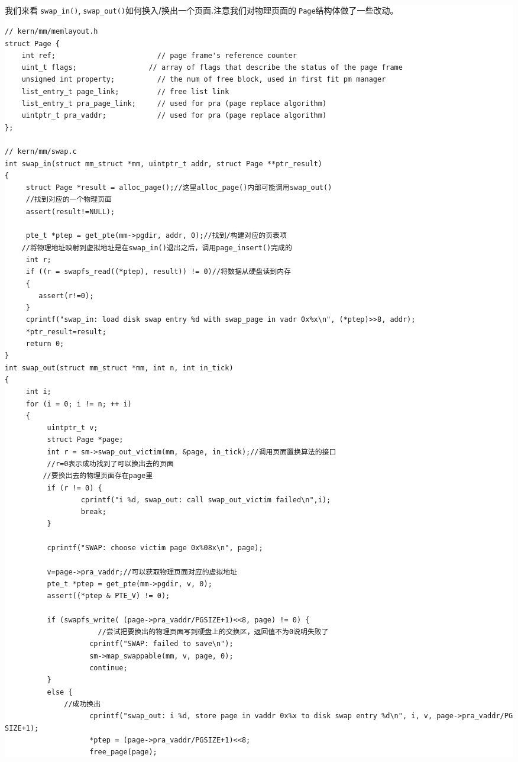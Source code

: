 我们来看 `swap_in()`, `swap_out()`如何换入/换出一个页面.注意我们对物理页面的 `Page`结构体做了一些改动。

```
// kern/mm/memlayout.h
struct Page {
    int ref;                        // page frame's reference counter
    uint_t flags;                 // array of flags that describe the status of the page frame
    unsigned int property;          // the num of free block, used in first fit pm manager
    list_entry_t page_link;         // free list link
    list_entry_t pra_page_link;     // used for pra (page replace algorithm)
    uintptr_t pra_vaddr;            // used for pra (page replace algorithm)
};

// kern/mm/swap.c
int swap_in(struct mm_struct *mm, uintptr_t addr, struct Page **ptr_result)
{
     struct Page *result = alloc_page();//这里alloc_page()内部可能调用swap_out()
     //找到对应的一个物理页面
     assert(result!=NULL);

     pte_t *ptep = get_pte(mm->pgdir, addr, 0);//找到/构建对应的页表项
    //将物理地址映射到虚拟地址是在swap_in()退出之后，调用page_insert()完成的
     int r;
     if ((r = swapfs_read((*ptep), result)) != 0)//将数据从硬盘读到内存
     {
        assert(r!=0);
     }
     cprintf("swap_in: load disk swap entry %d with swap_page in vadr 0x%x\n", (*ptep)>>8, addr);
     *ptr_result=result;
     return 0;
}
int swap_out(struct mm_struct *mm, int n, int in_tick)
{
     int i;
     for (i = 0; i != n; ++ i)
     {
          uintptr_t v;
          struct Page *page;
          int r = sm->swap_out_victim(mm, &page, in_tick);//调用页面置换算法的接口
          //r=0表示成功找到了可以换出去的页面
         //要换出去的物理页面存在page里
          if (r != 0) {
                  cprintf("i %d, swap_out: call swap_out_victim failed\n",i);
                  break;
          }

          cprintf("SWAP: choose victim page 0x%08x\n", page);

          v=page->pra_vaddr;//可以获取物理页面对应的虚拟地址
          pte_t *ptep = get_pte(mm->pgdir, v, 0);
          assert((*ptep & PTE_V) != 0);

          if (swapfs_write( (page->pra_vaddr/PGSIZE+1)<<8, page) != 0) {
                      //尝试把要换出的物理页面写到硬盘上的交换区，返回值不为0说明失败了
                    cprintf("SWAP: failed to save\n");
                    sm->map_swappable(mm, v, page, 0);
                    continue;
          }
          else {
              //成功换出
                    cprintf("swap_out: i %d, store page in vaddr 0x%x to disk swap entry %d\n", i, v, page->pra_vaddr/PGSIZE+1);
                    *ptep = (page->pra_vaddr/PGSIZE+1)<<8;
                    free_page(page);
```